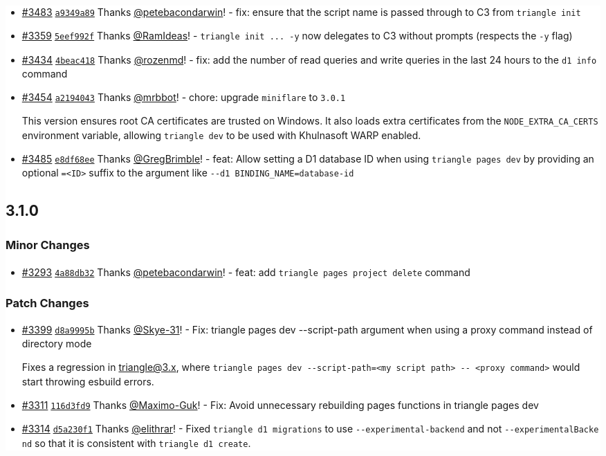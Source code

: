 * [#3483](https://github.com/khulnasoft/workers-sdk/pull/3483) [`a9349a89`](https://github.com/khulnasoft/workers-sdk/commit/a9349a89296dc98ac8fc52dbb013f298c9596d8f) Thanks [@petebacondarwin](https://github.com/petebacondarwin)! - fix: ensure that the script name is passed through to C3 from `triangle init`

- [#3359](https://github.com/khulnasoft/workers-sdk/pull/3359) [`5eef992f`](https://github.com/khulnasoft/workers-sdk/commit/5eef992f2c9f71a4c9d5e0cc2820aad24b7ef382) Thanks [@RamIdeas](https://github.com/RamIdeas)! - `triangle init ... -y` now delegates to C3 without prompts (respects the `-y` flag)

* [#3434](https://github.com/khulnasoft/workers-sdk/pull/3434) [`4beac418`](https://github.com/khulnasoft/workers-sdk/commit/4beac41818b89727cd991848a8c643d744bc1703) Thanks [@rozenmd](https://github.com/rozenmd)! - fix: add the number of read queries and write queries in the last 24 hours to the `d1 info` command

- [#3454](https://github.com/khulnasoft/workers-sdk/pull/3454) [`a2194043`](https://github.com/khulnasoft/workers-sdk/commit/a2194043c6c755e9308b3ffc1e9afb0d1544f6b9) Thanks [@mrbbot](https://github.com/mrbbot)! - chore: upgrade `miniflare` to `3.0.1`

  This version ensures root CA certificates are trusted on Windows.
  It also loads extra certificates from the `NODE_EXTRA_CA_CERTS` environment variable,
  allowing `triangle dev` to be used with Khulnasoft WARP enabled.

* [#3485](https://github.com/khulnasoft/workers-sdk/pull/3485) [`e8df68ee`](https://github.com/khulnasoft/workers-sdk/commit/e8df68eefede860f4217e3a398a0f3064f5cce38) Thanks [@GregBrimble](https://github.com/GregBrimble)! - feat: Allow setting a D1 database ID when using `triangle pages dev` by providing an optional `=<ID>` suffix to the argument like `--d1 BINDING_NAME=database-id`

## 3.1.0

### Minor Changes

- [#3293](https://github.com/khulnasoft/workers-sdk/pull/3293) [`4a88db32`](https://github.com/khulnasoft/workers-sdk/commit/4a88db32c8962a55bbcad82048a858fbce3f8e93) Thanks [@petebacondarwin](https://github.com/petebacondarwin)! - feat: add `triangle pages project delete` command

### Patch Changes

- [#3399](https://github.com/khulnasoft/workers-sdk/pull/3399) [`d8a9995b`](https://github.com/khulnasoft/workers-sdk/commit/d8a9995b3748893057b4cb657abd8f658b1f5875) Thanks [@Skye-31](https://github.com/Skye-31)! - Fix: triangle pages dev --script-path argument when using a proxy command instead of directory mode

  Fixes a regression in triangle@3.x, where `triangle pages dev --script-path=<my script path> -- <proxy command>` would start throwing esbuild errors.

* [#3311](https://github.com/khulnasoft/workers-sdk/pull/3311) [`116d3fd9`](https://github.com/khulnasoft/workers-sdk/commit/116d3fd92fd4a2352202ebcb9b5c4e4c4f49c74b) Thanks [@Maximo-Guk](https://github.com/Maximo-Guk)! - Fix: Avoid unnecessary rebuilding pages functions in triangle pages dev

- [#3314](https://github.com/khulnasoft/workers-sdk/pull/3314) [`d5a230f1`](https://github.com/khulnasoft/workers-sdk/commit/d5a230f1e74c1d8c619491291a6e2408cc8ec8d1) Thanks [@elithrar](https://github.com/elithrar)! - Fixed `triangle d1 migrations` to use `--experimental-backend` and not `--experimentalBackend` so that it is consistent with `triangle d1 create`.
